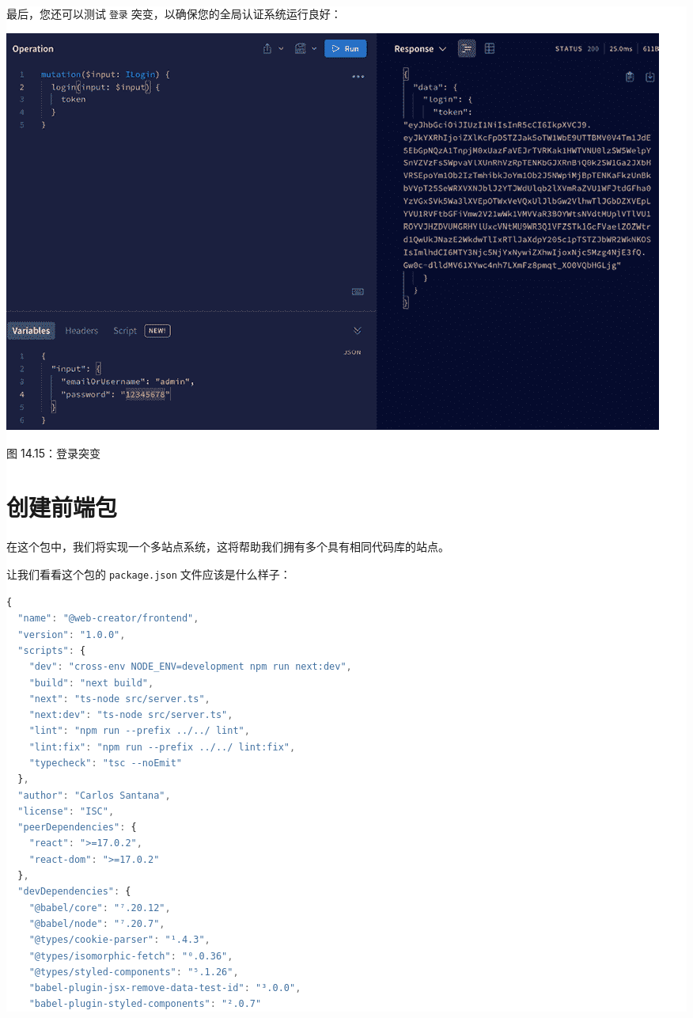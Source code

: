 最后，您还可以测试 `登录` 突变，以确保您的全局认证系统运行良好：

![图形用户界面，应用程序，团队描述自动生成](img/B18414_14_15.png)

图 14.15：登录突变

# 创建前端包

在这个包中，我们将实现一个多站点系统，这将帮助我们拥有多个具有相同代码库的站点。

让我们看看这个包的 `package.json` 文件应该是什么样子：

```js
{
  "name": "@web-creator/frontend",
  "version": "1.0.0", 
  "scripts": {
    "dev": "cross-env NODE_ENV=development npm run next:dev",
    "build": "next build",
    "next": "ts-node src/server.ts",
    "next:dev": "ts-node src/server.ts",
    "lint": "npm run --prefix ../../ lint",
    "lint:fix": "npm run --prefix ../../ lint:fix",
    "typecheck": "tsc --noEmit"
  },
  "author": "Carlos Santana",
  "license": "ISC",
  "peerDependencies": {
    "react": ">=17.0.2",
    "react-dom": ">=17.0.2"
  },
  "devDependencies": {
    "@babel/core": "⁷.20.12",
    "@babel/node": "⁷.20.7",
    "@types/cookie-parser": "¹.4.3",
    "@types/isomorphic-fetch": "⁰.0.36",
    "@types/styled-components": "⁵.1.26",
    "babel-plugin-jsx-remove-data-test-id": "³.0.0",
    "babel-plugin-styled-components": "².0.7"
```